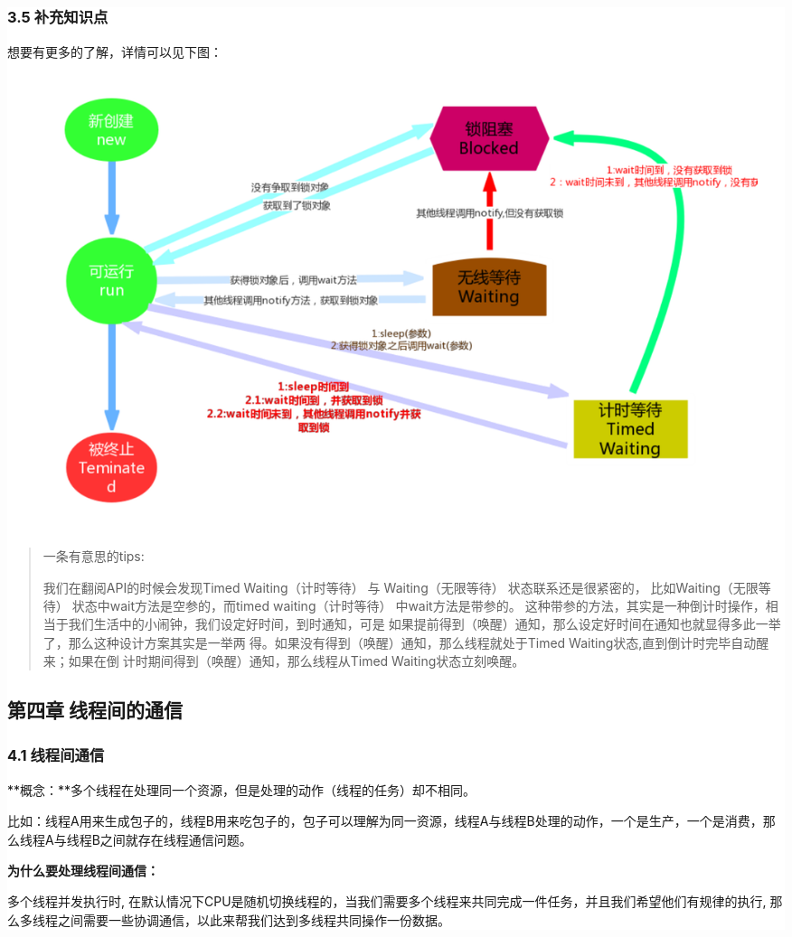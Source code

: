 ### 3.5  补充知识点

想要有更多的了解，详情可以见下图：

![](../images/ThreadRunning.png)

> 一条有意思的tips:
>
> 我们在翻阅API的时候会发现Timed Waiting（计时等待） 与 Waiting（无限等待） 状态联系还是很紧密的，
> 比如Waiting（无限等待） 状态中wait方法是空参的，而timed waiting（计时等待） 中wait方法是带参的。
> 这种带参的方法，其实是一种倒计时操作，相当于我们生活中的小闹钟，我们设定好时间，到时通知，可是
> 如果提前得到（唤醒）通知，那么设定好时间在通知也就显得多此一举了，那么这种设计方案其实是一举两
> 得。如果没有得到（唤醒）通知，那么线程就处于Timed Waiting状态,直到倒计时完毕自动醒来；如果在倒
> 计时期间得到（唤醒）通知，那么线程从Timed Waiting状态立刻唤醒。

## 第四章 线程间的通信

### 4.1 线程间通信

**概念：**多个线程在处理同一个资源，但是处理的动作（线程的任务）却不相同。

比如：线程A用来生成包子的，线程B用来吃包子的，包子可以理解为同一资源，线程A与线程B处理的动作，一个是生产，一个是消费，那么线程A与线程B之间就存在线程通信问题。

**为什么要处理线程间通信：**

多个线程并发执行时, 在默认情况下CPU是随机切换线程的，当我们需要多个线程来共同完成一件任务，并且我们希望他们有规律的执行, 那么多线程之间需要一些协调通信，以此来帮我们达到多线程共同操作一份数据。
